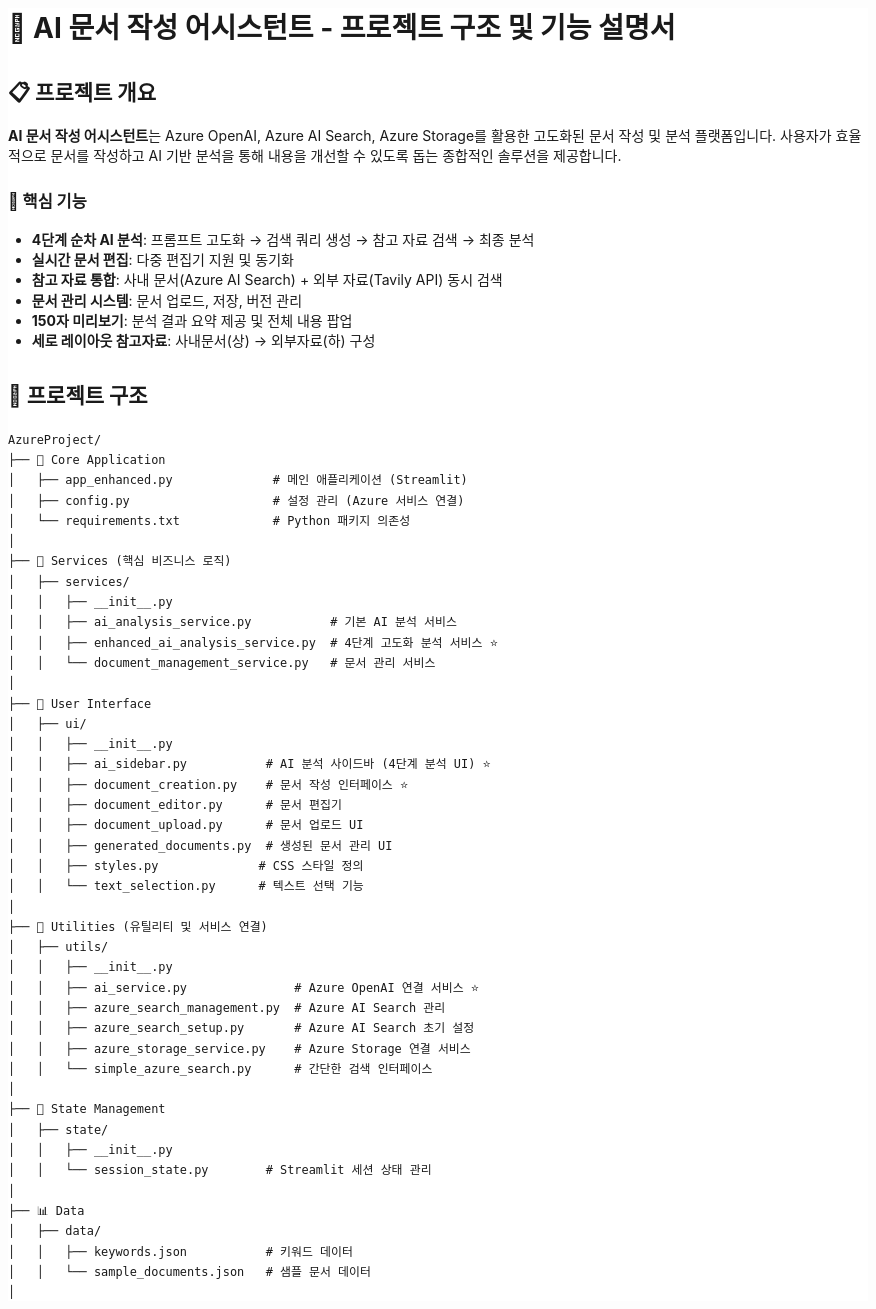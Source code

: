 # 🤖 AI 문서 작성 어시스턴트 - 프로젝트 구조 및 기능 설명서

## 📋 프로젝트 개요

**AI 문서 작성 어시스턴트**는 Azure OpenAI, Azure AI Search, Azure Storage를 활용한 고도화된 문서 작성 및 분석 플랫폼입니다. 사용자가 효율적으로 문서를 작성하고 AI 기반 분석을 통해 내용을 개선할 수 있도록 돕는 종합적인 솔루션을 제공합니다.

### 🎯 핵심 기능

- **4단계 순차 AI 분석**: 프롬프트 고도화 → 검색 쿼리 생성 → 참고 자료 검색 → 최종 분석
- **실시간 문서 편집**: 다중 편집기 지원 및 동기화
- **참고 자료 통합**: 사내 문서(Azure AI Search) + 외부 자료(Tavily API) 동시 검색
- **문서 관리 시스템**: 문서 업로드, 저장, 버전 관리
- **150자 미리보기**: 분석 결과 요약 제공 및 전체 내용 팝업
- **세로 레이아웃 참고자료**: 사내문서(상) → 외부자료(하) 구성

## 📁 프로젝트 구조

```
AzureProject/
├── 📱 Core Application
│   ├── app_enhanced.py              # 메인 애플리케이션 (Streamlit)
│   ├── config.py                    # 설정 관리 (Azure 서비스 연결)
│   └── requirements.txt             # Python 패키지 의존성
│
├── 🧠 Services (핵심 비즈니스 로직)
│   ├── services/
│   │   ├── __init__.py
│   │   ├── ai_analysis_service.py           # 기본 AI 분석 서비스
│   │   ├── enhanced_ai_analysis_service.py  # 4단계 고도화 분석 서비스 ⭐
│   │   └── document_management_service.py   # 문서 관리 서비스
│
├── 🎨 User Interface
│   ├── ui/
│   │   ├── __init__.py
│   │   ├── ai_sidebar.py           # AI 분석 사이드바 (4단계 분석 UI) ⭐
│   │   ├── document_creation.py    # 문서 작성 인터페이스 ⭐
│   │   ├── document_editor.py      # 문서 편집기
│   │   ├── document_upload.py      # 문서 업로드 UI
│   │   ├── generated_documents.py  # 생성된 문서 관리 UI
│   │   ├── styles.py              # CSS 스타일 정의
│   │   └── text_selection.py      # 텍스트 선택 기능
│
├── 🔧 Utilities (유틸리티 및 서비스 연결)
│   ├── utils/
│   │   ├── __init__.py
│   │   ├── ai_service.py               # Azure OpenAI 연결 서비스 ⭐
│   │   ├── azure_search_management.py  # Azure AI Search 관리
│   │   ├── azure_search_setup.py       # Azure AI Search 초기 설정
│   │   ├── azure_storage_service.py    # Azure Storage 연결 서비스
│   │   └── simple_azure_search.py      # 간단한 검색 인터페이스
│
├── 💾 State Management
│   ├── state/
│   │   ├── __init__.py
│   │   └── session_state.py        # Streamlit 세션 상태 관리
│
├── 📊 Data
│   ├── data/
│   │   ├── keywords.json           # 키워드 데이터
│   │   └── sample_documents.json   # 샘플 문서 데이터
│
```